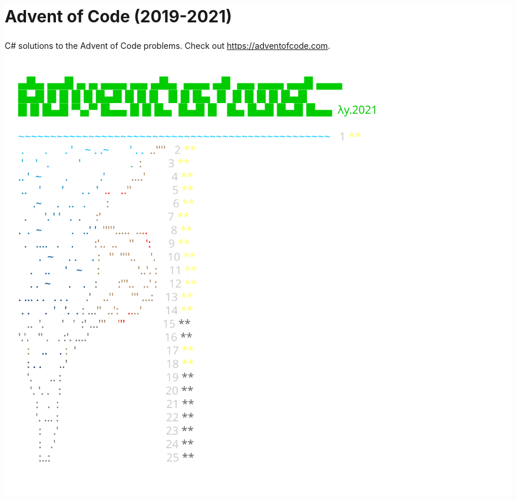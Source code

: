 
# Advent of Code (2019-2021)
C# solutions to the Advent of Code problems.
Check out https://adventofcode.com.

<a href="https://adventofcode.com"><img src="2021/calendar.svg" width="80%" /></a>
